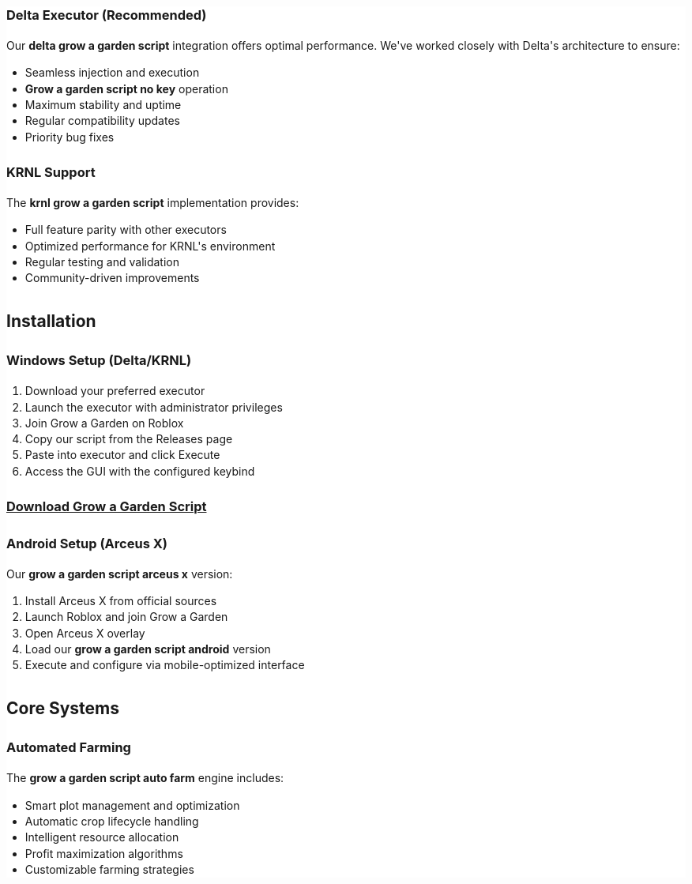 ### Delta Executor (Recommended)

Our **delta grow a garden script** integration offers optimal performance. We've worked closely with Delta's architecture to ensure:

- Seamless injection and execution
- **Grow a garden script no key** operation
- Maximum stability and uptime
- Regular compatibility updates
- Priority bug fixes

### KRNL Support

The **krnl grow a garden script** implementation provides:

- Full feature parity with other executors
- Optimized performance for KRNL's environment
- Regular testing and validation
- Community-driven improvements

## Installation

### Windows Setup (Delta/KRNL)

1. Download your preferred executor
2. Launch the executor with administrator privileges
3. Join Grow a Garden on Roblox
4. Copy our script from the Releases page
5. Paste into executor and click Execute
6. Access the GUI with the configured keybind

### [Download Grow a Garden Script](https://rbx-grow-a-garden-scripts.github.io/growgarden/)

### Android Setup (Arceus X)

Our **grow a garden script arceus x** version:

1. Install Arceus X from official sources
2. Launch Roblox and join Grow a Garden
3. Open Arceus X overlay
4. Load our **grow a garden script android** version
5. Execute and configure via mobile-optimized interface

## Core Systems

### Automated Farming

The **grow a garden script auto farm** engine includes:

- Smart plot management and optimization
- Automatic crop lifecycle handling
- Intelligent resource allocation
- Profit maximization algorithms
- Customizable farming strategies
